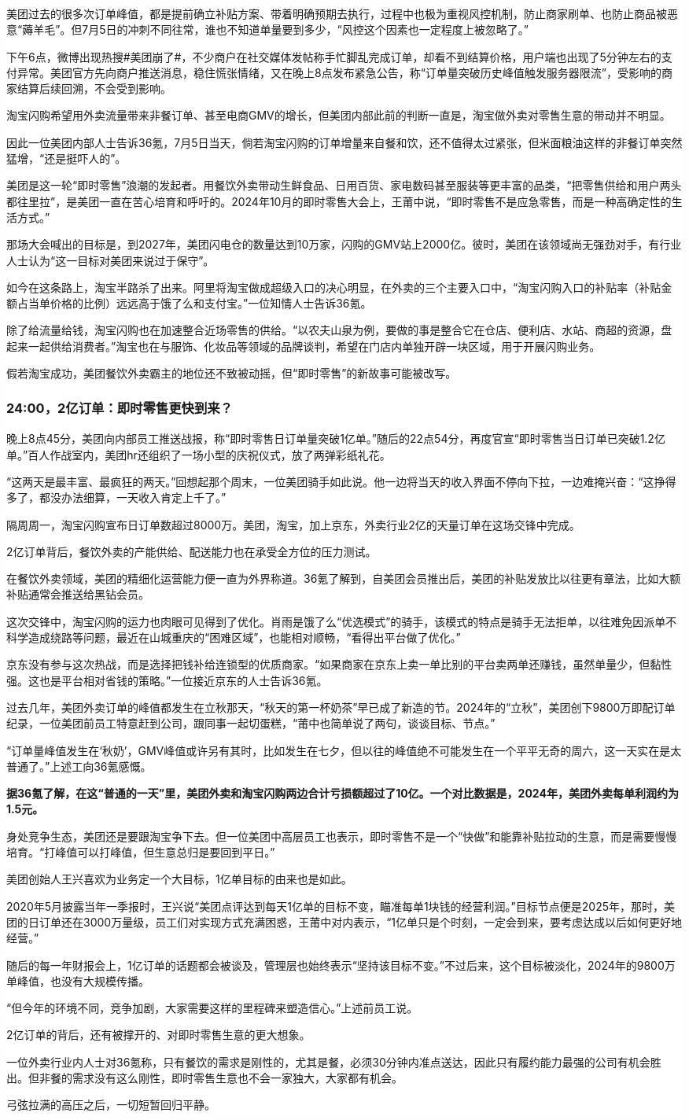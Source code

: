 美团过去的很多次订单峰值，都是提前确立补贴方案、带着明确预期去执行，过程中也极为重视风控机制，防止商家刷单、也防止商品被恶意“薅羊毛”。但7月5日的冲刺不同往常，谁也不知道单量要到多少，“风控这个因素也一定程度上被忽略了。”

下午6点，微博出现热搜#美团崩了#，不少商户在社交媒体发帖称手忙脚乱完成订单，却看不到结算价格，用户端也出现了5分钟左右的支付异常。美团官方先向商户推送消息，稳住慌张情绪，又在晚上8点发布紧急公告，称“订单量突破历史峰值触发服务器限流”，受影响的商家结算后续回溯，不会受到影响。

淘宝闪购希望用外卖流量带来非餐订单、甚至电商GMV的增长，但美团内部此前的判断一直是，淘宝做外卖对零售生意的带动并不明显。

因此一位美团内部人士告诉36氪，7月5日当天，倘若淘宝闪购的订单增量来自餐和饮，还不值得太过紧张，但米面粮油这样的非餐订单突然猛增，“还是挺吓人的”。

美团是这一轮“即时零售”浪潮的发起者。用餐饮外卖带动生鲜食品、日用百货、家电数码甚至服装等更丰富的品类，“把零售供给和用户两头都往里拉”，是美团一直在苦心培育和呼吁的。2024年10月的即时零售大会上，王莆中说，“即时零售不是应急零售，而是一种高确定性的生活方式。”

那场大会喊出的目标是，到2027年，美团闪电仓的数量达到10万家，闪购的GMV站上2000亿。彼时，美团在该领域尚无强劲对手，有行业人士认为“这一目标对美团来说过于保守”。

如今在这条路上，淘宝半路杀了出来。阿里将淘宝做成超级入口的决心明显，在外卖的三个主要入口中，“淘宝闪购入口的补贴率（补贴金额占当单价格的比例）远远高于饿了么和支付宝。”一位知情人士告诉36氪。

除了给流量给钱，淘宝闪购也在加速整合近场零售的供给。“以农夫山泉为例，要做的事是整合它在仓店、便利店、水站、商超的资源，盘起来一起供给消费者。”淘宝也在与服饰、化妆品等领域的品牌谈判，希望在门店内单独开辟一块区域，用于开展闪购业务。

假若淘宝成功，美团餐饮外卖霸主的地位还不致被动摇，但“即时零售”的新故事可能被改写。

### **24:00，2亿订单：即时零售更快到来？**

晚上8点45分，美团向内部员工推送战报，称“即时零售日订单量突破1亿单。”随后的22点54分，再度官宣“即时零售当日订单已突破1.2亿单。”百人作战室内，美团hr还组织了一场小型的庆祝仪式，放了两弹彩纸礼花。

“这两天是最丰富、最疯狂的两天。”回想起那个周末，一位美团骑手如此说。他一边将当天的收入界面不停向下拉，一边难掩兴奋：“这挣得多了，都没办法细算，一天收入肯定上千了。”

隔周周一，淘宝闪购宣布日订单数超过8000万。美团，淘宝，加上京东，外卖行业2亿的天量订单在这场交锋中完成。

2亿订单背后，餐饮外卖的产能供给、配送能力也在承受全方位的压力测试。

在餐饮外卖领域，美团的精细化运营能力便一直为外界称道。36氪了解到，自美团会员推出后，美团的补贴发放比以往更有章法，比如大额补贴通常会推送给黑钻会员。

这次交锋中，淘宝闪购的运力也肉眼可见得到了优化。肖雨是饿了么“优选模式”的骑手，该模式的特点是骑手无法拒单，以往难免因派单不科学造成绕路等问题，最近在山城重庆的“困难区域”，也能相对顺畅，“看得出平台做了优化。”

京东没有参与这次热战，而是选择把钱补给连锁型的优质商家。“如果商家在京东上卖一单比别的平台卖两单还赚钱，虽然单量少，但黏性强。这也是平台相对省钱的策略。”一位接近京东的人士告诉36氪。

过去几年，美团外卖订单的峰值都发生在立秋那天，“秋天的第一杯奶茶”早已成了新造的节。2024年的“立秋”，美团创下9800万即配订单纪录，一位美团前员工特意赶到公司，跟同事一起切蛋糕，“莆中也简单说了两句，谈谈目标、节点。”

“订单量峰值发生在‘秋奶’，GMV峰值或许另有其时，比如发生在七夕，但以往的峰值绝不可能发生在一个平平无奇的周六，这一天实在是太普通了。”上述工向36氪感慨。

**据36氪了解，在这“普通的一天”里，美团外卖和淘宝闪购两边合计亏损额超过了10亿。一个对比数据是，2024年，美团外卖每单利润约为1.5元。**

身处竞争生态，美团还是要跟淘宝争下去。但一位美团中高层员工也表示，即时零售不是一个“快做”和能靠补贴拉动的生意，而是需要慢慢培育。“打峰值可以打峰值，但生意总归是要回到平日。”

美团创始人王兴喜欢为业务定一个大目标，1亿单目标的由来也是如此。

2020年5月披露当年一季报时，王兴说“美团点评达到每天1亿单的目标不变，瞄准每单1块钱的经营利润。”目标节点便是2025年，那时，美团的日订单还在3000万量级，员工们对实现方式充满困惑，王莆中对内表示，“1亿单只是个时刻，一定会到来，要考虑达成以后如何更好地经营。”

随后的每一年财报会上，1亿订单的话题都会被谈及，管理层也始终表示“坚持该目标不变。”不过后来，这个目标被淡化，2024年的9800万单峰值，也没有大规模传播。

“但今年的环境不同，竞争加剧，大家需要这样的里程碑来塑造信心。”上述前员工说。

2亿订单的背后，还有被撑开的、对即时零售生意的更大想象。

一位外卖行业内人士对36氪称，只有餐饮的需求是刚性的，尤其是餐，必须30分钟内准点送达，因此只有履约能力最强的公司有机会胜出。但非餐的需求没有这么刚性，即时零售生意也不会一家独大，大家都有机会。

弓弦拉满的高压之后，一切短暂回归平静。
